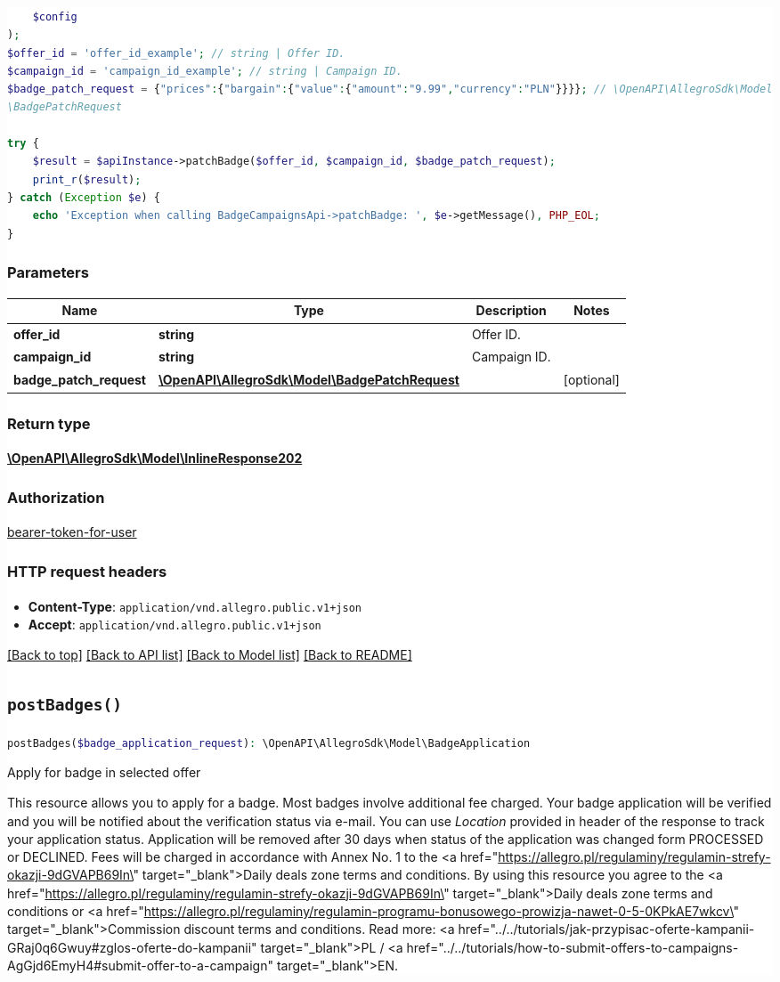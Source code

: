 ```php
    $config
);
$offer_id = 'offer_id_example'; // string | Offer ID.
$campaign_id = 'campaign_id_example'; // string | Campaign ID.
$badge_patch_request = {"prices":{"bargain":{"value":{"amount":"9.99","currency":"PLN"}}}}; // \OpenAPI\AllegroSdk\Model\BadgePatchRequest

try {
    $result = $apiInstance->patchBadge($offer_id, $campaign_id, $badge_patch_request);
    print_r($result);
} catch (Exception $e) {
    echo 'Exception when calling BadgeCampaignsApi->patchBadge: ', $e->getMessage(), PHP_EOL;
}
```

### Parameters

Name | Type | Description  | Notes
------------- | ------------- | ------------- | -------------
 **offer_id** | **string**| Offer ID. |
 **campaign_id** | **string**| Campaign ID. |
 **badge_patch_request** | [**\OpenAPI\AllegroSdk\Model\BadgePatchRequest**](../Model/BadgePatchRequest.md)|  | [optional]

### Return type

[**\OpenAPI\AllegroSdk\Model\InlineResponse202**](../Model/InlineResponse202.md)

### Authorization

[bearer-token-for-user](../../README.md#bearer-token-for-user)

### HTTP request headers

- **Content-Type**: `application/vnd.allegro.public.v1+json`
- **Accept**: `application/vnd.allegro.public.v1+json`

[[Back to top]](#) [[Back to API list]](../../README.md#endpoints)
[[Back to Model list]](../../README.md#models)
[[Back to README]](../../README.md)

## `postBadges()`

```php
postBadges($badge_application_request): \OpenAPI\AllegroSdk\Model\BadgeApplication
```

Apply for badge in selected offer

This resource allows you to apply for a badge. Most badges involve additional fee charged. Your badge application will be verified and you will be notified about the verification status via e-mail. You can use *Location* provided in header of the response to track your application status. Application will be removed after 30 days when status of the application was changed form PROCESSED or DECLINED. Fees will be charged in accordance with Annex No. 1 to the   <a href=\"https://allegro.pl/regulaminy/regulamin-strefy-okazji-9dGVAPB69In\"     target=\"_blank\">Daily deals zone terms and conditions</a>.  By using this resource you agree to the   <a href=\"https://allegro.pl/regulaminy/regulamin-strefy-okazji-9dGVAPB69In\"     target=\"_blank\">Daily deals zone terms and conditions</a> or   <a href=\"https://allegro.pl/regulaminy/regulamin-programu-bonusowego-prowizja-nawet-0-5-0KPkAE7wkcv\"     target=\"_blank\">Commission discount terms and conditions</a>. Read more: <a href=\"../../tutorials/jak-przypisac-oferte-kampanii-GRaj0q6Gwuy#zglos-oferte-do-kampanii\" target=\"_blank\">PL</a> / <a href=\"../../tutorials/how-to-submit-offers-to-campaigns-AgGjd6EmyH4#submit-offer-to-a-campaign\" target=\"_blank\">EN</a>.
